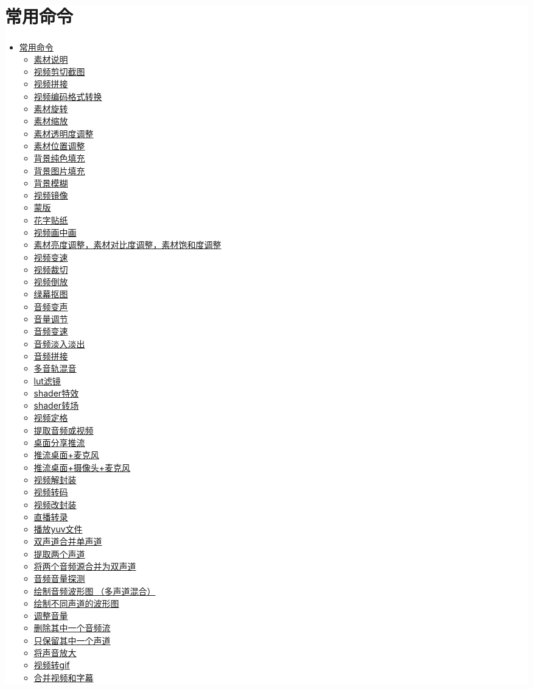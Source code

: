 # 常用命令

- [常用命令](#常用命令)
  - [素材说明](#素材说明)
  - [视频剪切截图](#视频剪切截图)
  - [视频拼接](#视频拼接)
  - [视频编码格式转换](#视频编码格式转换)
  - [素材旋转](#素材旋转)
  - [素材缩放](#素材缩放)
  - [素材透明度调整](#素材透明度调整)
  - [素材位置调整](#素材位置调整)
  - [背景纯色填充](#背景纯色填充)
  - [背景图片填充](#背景图片填充)
  - [背景模糊](#背景模糊)
  - [视频镜像](#视频镜像)
  - [蒙版](#蒙版)
  - [花字贴纸](#花字贴纸)
  - [视频画中画](#视频画中画)
  - [素材亮度调整，素材对比度调整，素材饱和度调整](#素材亮度调整素材对比度调整素材饱和度调整)
  - [视频变速](#视频变速)
  - [视频裁切](#视频裁切)
  - [视频倒放](#视频倒放)
  - [绿幕抠图](#绿幕抠图)
  - [音频变声](#音频变声)
  - [音量调节](#音量调节)
  - [音频变速](#音频变速)
  - [音频淡入淡出](#音频淡入淡出)
  - [音频拼接](#音频拼接)
  - [多音轨混音](#多音轨混音)
  - [lut滤镜](#lut滤镜)
  - [shader特效](#shader特效)
  - [shader转场](#shader转场)
  - [视频定格](#视频定格)
  - [提取音频或视频](#提取音频或视频)
  - [桌面分享推流](#桌面分享推流)
  - [推流桌面+麦克风](#推流桌面麦克风)
  - [推流桌面+摄像头+麦克风](#推流桌面摄像头麦克风)
  - [视频解封装](#视频解封装)
  - [视频转码](#视频转码)
  - [视频改封装](#视频改封装)
  - [直播转录](#直播转录)
  - [播放yuv文件](#播放yuv文件)
  - [双声道合并单声道](#双声道合并单声道)
  - [提取两个声道](#提取两个声道)
  - [将两个音频源合并为双声道](#将两个音频源合并为双声道)
  - [音频音量探测](#音频音量探测)
  - [绘制音频波形图  （多声道混合）](#绘制音频波形图--多声道混合)
  - [绘制不同声道的波形图](#绘制不同声道的波形图)
  - [调整音量](#调整音量)
  - [删除其中一个音频流](#删除其中一个音频流)
  - [只保留其中一个声道](#只保留其中一个声道)
  - [将声音放大](#将声音放大)
  - [视频转gif](#视频转gif)
  - [合并视频和字幕](#合并视频和字幕)
